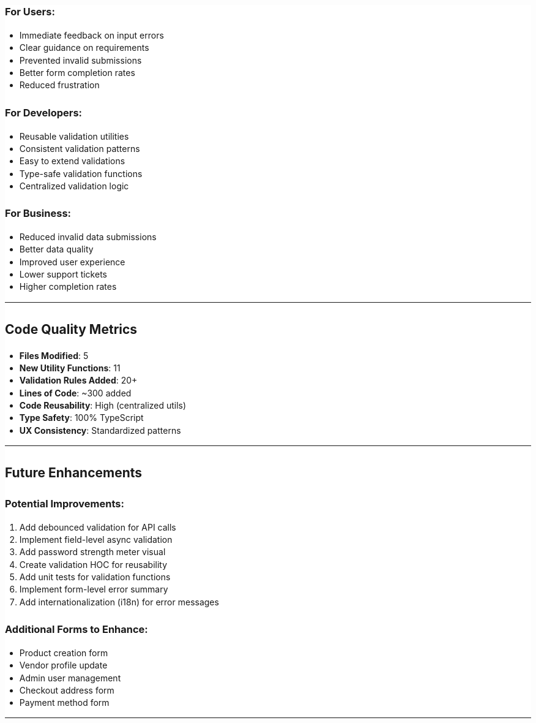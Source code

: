 ### For Users:
- Immediate feedback on input errors
- Clear guidance on requirements
- Prevented invalid submissions
- Better form completion rates
- Reduced frustration

### For Developers:
- Reusable validation utilities
- Consistent validation patterns
- Easy to extend validations
- Type-safe validation functions
- Centralized validation logic

### For Business:
- Reduced invalid data submissions
- Better data quality
- Improved user experience
- Lower support tickets
- Higher completion rates

---

## Code Quality Metrics

- **Files Modified**: 5
- **New Utility Functions**: 11
- **Validation Rules Added**: 20+
- **Lines of Code**: ~300 added
- **Code Reusability**: High (centralized utils)
- **Type Safety**: 100% TypeScript
- **UX Consistency**: Standardized patterns

---

## Future Enhancements

### Potential Improvements:
1. Add debounced validation for API calls
2. Implement field-level async validation
3. Add password strength meter visual
4. Create validation HOC for reusability
5. Add unit tests for validation functions
6. Implement form-level error summary
7. Add internationalization (i18n) for error messages

### Additional Forms to Enhance:
- Product creation form
- Vendor profile update
- Admin user management
- Checkout address form
- Payment method form

---